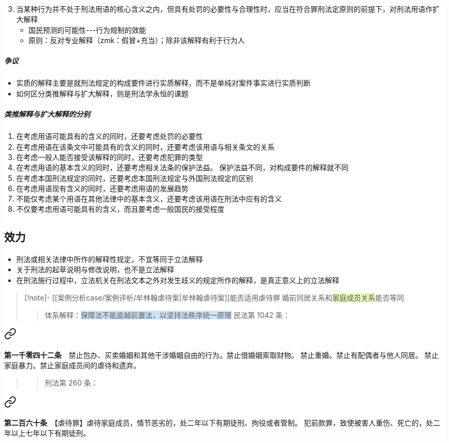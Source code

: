 3. 当某种行为并不处于刑法用语的核心含义之内，但具有处罚的必要性与合理性时，应当在符合罪刑法定原则的前提下，对刑法用语作扩大解释
	- 国民预测的可能性---行为规制的效能
	- 原则：反对专业解释（zmk：假冒+充当）；除非该解释有利于行为人

##### 争议
- 实质的解释主要是就刑法规定的构成要件进行实质解释，而不是单纯对案件事实进行实质判断
- 如何区分类推解释与扩大解释，则是刑法学永恒的课题
##### 类推解释与扩大解释的分别
1. 在考虑用语可能具有的含义的同时，还要考虑处罚的必要性
2. 在考虑用语在该条文中可能具有的含义的同时，还要考虑该用语与相关条文的关系
3. 在考虑一般人能否接受该解释的同时，还要考虑犯罪的类型
4. 在考虑用语的基本含义的同时，还要考虑相关法条的保护法益。 保护法益不同，对构成要件的解释就不同
5. 在考虑本国刑法规定的同时，还要考虑本国刑法规定与外国刑法规定的区别
6. 在考虑用语现有含义的同时，还要考虑用语的发展趋势
7. 不能仅考虑某个用语在其他法律中的基本含义，还要考虑该用语在刑法中应有的含义
8. 不仅要考虑用语可能具有的含义，而且要考虑一般国民的接受程度

## 效力
- 刑法或相关法律中所作的解释性规定，不宜等同于立法解释
- 关于刑法的起草说明与修改说明，也不是立法解释
- 在刑法施行过程中，立法机关在刑法文本之外对发生歧义的规定所作的解释，是真正意义上的立法解释

>[!note]- [[案例分析case/案例评析/牟林翰虐待案\|牟林翰虐待案]]能否适用虐待罪
>婚前同居关系和<span style="background:rgba(205, 244, 105, 0.55)">家庭成员关系</span>能否等同
>>体系解释：<span style="background:rgba(160, 204, 246, 0.55)">保障法不能逾越前置法，以坚持法秩序统一原理</span>
>>民法第 1042 条：
<div class="transclusion internal-embed is-loaded"><a class="markdown-embed-link" href="/////#t1042" aria-label="Open link"><svg xmlns="http://www.w3.org/2000/svg" width="24" height="24" viewBox="0 0 24 24" fill="none" stroke="currentColor" stroke-width="2" stroke-linecap="round" stroke-linejoin="round" class="svg-icon lucide-link"><path d="M10 13a5 5 0 0 0 7.54.54l3-3a5 5 0 0 0-7.07-7.07l-1.72 1.71"></path><path d="M14 11a5 5 0 0 0-7.54-.54l-3 3a5 5 0 0 0 7.07 7.07l1.71-1.71"></path></svg></a><div class="markdown-embed">



**第一千零四十二条**　禁止包办、买卖婚姻和其他干涉婚姻自由的行为。禁止借婚姻索取财物。
禁止重婚。禁止有配偶者与他人同居。
禁止家庭暴力。禁止家庭成员间的虐待和遗弃。 

</div></div>

>>刑法第 260 条：
<div class="transclusion internal-embed is-loaded"><a class="markdown-embed-link" href="/////#t260" aria-label="Open link"><svg xmlns="http://www.w3.org/2000/svg" width="24" height="24" viewBox="0 0 24 24" fill="none" stroke="currentColor" stroke-width="2" stroke-linecap="round" stroke-linejoin="round" class="svg-icon lucide-link"><path d="M10 13a5 5 0 0 0 7.54.54l3-3a5 5 0 0 0-7.07-7.07l-1.72 1.71"></path><path d="M14 11a5 5 0 0 0-7.54-.54l-3 3a5 5 0 0 0 7.07 7.07l1.71-1.71"></path></svg></a><div class="markdown-embed">



**第二百六十条**　【虐待罪】虐待家庭成员，情节恶劣的，处二年以下有期徒刑、拘役或者管制。
犯前款罪，致使被害人重伤、死亡的，处二年以上七年以下有期徒刑。 

</div></div>
